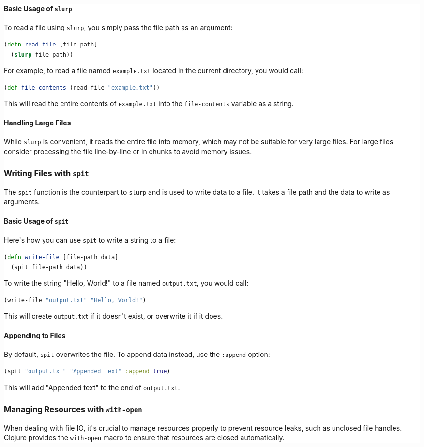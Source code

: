 #### Basic Usage of `slurp`

To read a file using `slurp`, you simply pass the file path as an argument:

```clojure
(defn read-file [file-path]
  (slurp file-path))
```

For example, to read a file named `example.txt` located in the current directory, you would call:

```clojure
(def file-contents (read-file "example.txt"))
```

This will read the entire contents of `example.txt` into the `file-contents` variable as a string.

#### Handling Large Files

While `slurp` is convenient, it reads the entire file into memory, which may not be suitable for very large files. For large files, consider processing the file line-by-line or in chunks to avoid memory issues.

### Writing Files with `spit`

The `spit` function is the counterpart to `slurp` and is used to write data to a file. It takes a file path and the data to write as arguments.

#### Basic Usage of `spit`

Here's how you can use `spit` to write a string to a file:

```clojure
(defn write-file [file-path data]
  (spit file-path data))
```

To write the string "Hello, World!" to a file named `output.txt`, you would call:

```clojure
(write-file "output.txt" "Hello, World!")
```

This will create `output.txt` if it doesn't exist, or overwrite it if it does.

#### Appending to Files

By default, `spit` overwrites the file. To append data instead, use the `:append` option:

```clojure
(spit "output.txt" "Appended text" :append true)
```

This will add "Appended text" to the end of `output.txt`.

### Managing Resources with `with-open`

When dealing with file IO, it's crucial to manage resources properly to prevent resource leaks, such as unclosed file handles. Clojure provides the `with-open` macro to ensure that resources are closed automatically.
